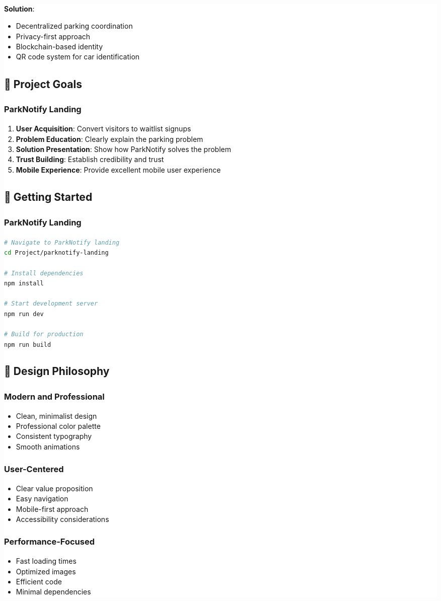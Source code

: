 **Solution**:
- Decentralized parking coordination
- Privacy-first approach
- Blockchain-based identity
- QR code system for car identification

## 🎯 Project Goals

### ParkNotify Landing

1. **User Acquisition**: Convert visitors to waitlist signups
2. **Problem Education**: Clearly explain the parking problem
3. **Solution Presentation**: Show how ParkNotify solves the problem
4. **Trust Building**: Establish credibility and trust
5. **Mobile Experience**: Provide excellent mobile user experience

## 🚀 Getting Started

### ParkNotify Landing

```bash
# Navigate to ParkNotify landing
cd Project/parknotify-landing

# Install dependencies
npm install

# Start development server
npm run dev

# Build for production
npm run build
```

## 🎨 Design Philosophy

### Modern and Professional
- Clean, minimalist design
- Professional color palette
- Consistent typography
- Smooth animations

### User-Centered
- Clear value proposition
- Easy navigation
- Mobile-first approach
- Accessibility considerations

### Performance-Focused
- Fast loading times
- Optimized images
- Efficient code
- Minimal dependencies

